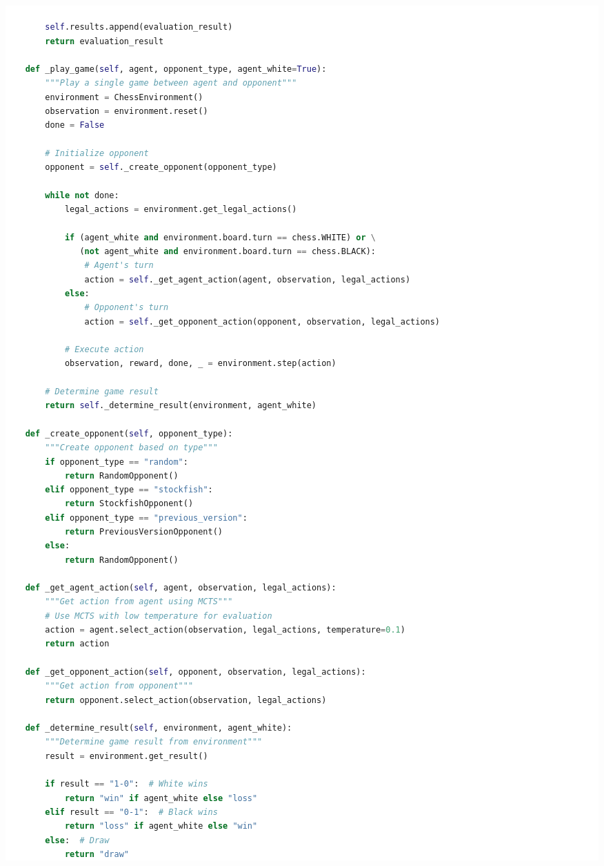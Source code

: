 ```python
        
        self.results.append(evaluation_result)
        return evaluation_result
        
    def _play_game(self, agent, opponent_type, agent_white=True):
        """Play a single game between agent and opponent"""
        environment = ChessEnvironment()
        observation = environment.reset()
        done = False
        
        # Initialize opponent
        opponent = self._create_opponent(opponent_type)
        
        while not done:
            legal_actions = environment.get_legal_actions()
            
            if (agent_white and environment.board.turn == chess.WHITE) or \
               (not agent_white and environment.board.turn == chess.BLACK):
                # Agent's turn
                action = self._get_agent_action(agent, observation, legal_actions)
            else:
                # Opponent's turn
                action = self._get_opponent_action(opponent, observation, legal_actions)
                
            # Execute action
            observation, reward, done, _ = environment.step(action)
            
        # Determine game result
        return self._determine_result(environment, agent_white)
        
    def _create_opponent(self, opponent_type):
        """Create opponent based on type"""
        if opponent_type == "random":
            return RandomOpponent()
        elif opponent_type == "stockfish":
            return StockfishOpponent()
        elif opponent_type == "previous_version":
            return PreviousVersionOpponent()
        else:
            return RandomOpponent()
            
    def _get_agent_action(self, agent, observation, legal_actions):
        """Get action from agent using MCTS"""
        # Use MCTS with low temperature for evaluation
        action = agent.select_action(observation, legal_actions, temperature=0.1)
        return action
        
    def _get_opponent_action(self, opponent, observation, legal_actions):
        """Get action from opponent"""
        return opponent.select_action(observation, legal_actions)
        
    def _determine_result(self, environment, agent_white):
        """Determine game result from environment"""
        result = environment.get_result()
        
        if result == "1-0":  # White wins
            return "win" if agent_white else "loss"
        elif result == "0-1":  # Black wins
            return "loss" if agent_white else "win"
        else:  # Draw
            return "draw"
```
